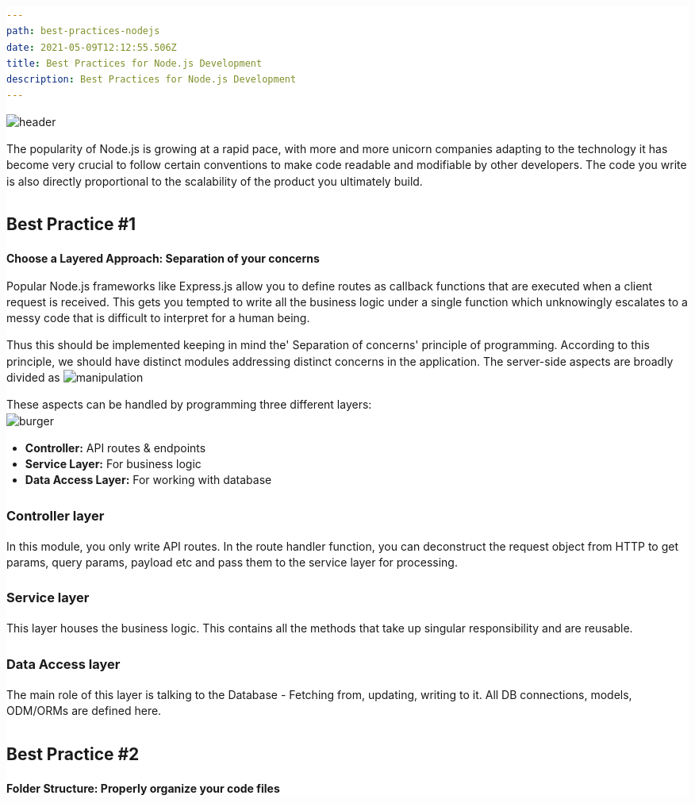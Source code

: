 ```yaml
---
path: best-practices-nodejs
date: 2021-05-09T12:12:55.506Z
title: Best Practices for Node.js Development
description: Best Practices for Node.js Development
---
```

![header](/../../assets/best-practices/best-practices.jpg "header")

The popularity of Node.js is growing at a rapid pace, with more and more unicorn companies adapting to the technology it has become very crucial to follow certain conventions to make code readable and modifiable by other developers. The code you write is also directly proportional to the scalability of the product you ultimately build.

## Best Practice #1
**Choose a Layered Approach: Separation of your concerns**

Popular Node.js frameworks like Express.js allow you to define routes as callback functions that are executed when a client request is received. This gets you tempted to write all the business logic under a single function which unknowingly escalates to a messy code that is difficult to interpret for a human being.

Thus this should be implemented keeping in mind the' Separation of concerns' principle of programming. According to this principle, we should have distinct modules addressing distinct concerns in the application. The server-side aspects are broadly divided as
![manipulation](/../../assets/best-practices/manipulation.png "manipulation")

These aspects can be handled by programming three different layers:  
![burger](/../../assets/best-practices/burger.png "burger")

- **Controller:** API routes & endpoints
- **Service Layer:**  For business logic
- **Data Access Layer:** For working with database

### Controller layer

In this module, you only write API routes. In the route handler function, you can deconstruct the request object from HTTP to get params, query params, payload etc and pass them to the service layer for processing.

### Service layer

This layer houses the business logic. This contains all the methods that take up singular responsibility and are reusable. 

### Data Access layer

The main role of this layer is talking to the Database - Fetching from, updating, writing to it. All DB connections, models, ODM/ORMs are defined here.

## Best Practice #2
**Folder Structure: Properly organize your code files**
